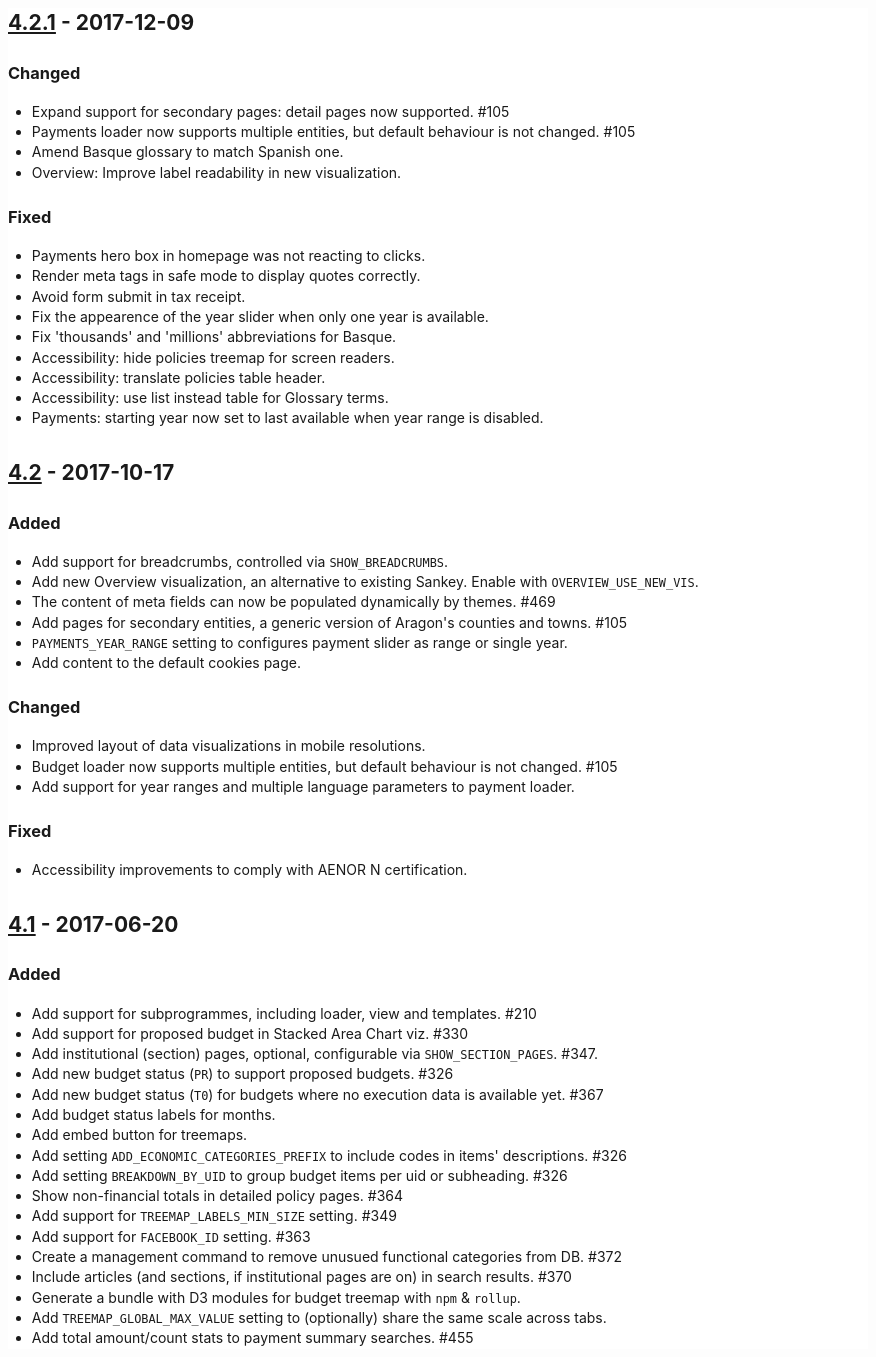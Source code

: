 ## [4.2.1] - 2017-12-09
### Changed
- Expand support for secondary pages: detail pages now supported. #105
- Payments loader now supports multiple entities, but default behaviour is not changed. #105
- Amend Basque glossary to match Spanish one.
- Overview: Improve label readability in new visualization.

### Fixed
- Payments hero box in homepage was not reacting to clicks.
- Render meta tags in safe mode to display quotes correctly.
- Avoid form submit in tax receipt.
- Fix the appearence of the year slider when only one year is available.
- Fix 'thousands' and 'millions' abbreviations for Basque.
- Accessibility: hide policies treemap for screen readers.
- Accessibility: translate policies table header.
- Accessibility: use list instead table for Glossary terms.
- Payments: starting year now set to last available when year range is disabled.

## [4.2] - 2017-10-17
### Added
- Add support for breadcrumbs, controlled via `SHOW_BREADCRUMBS`.
- Add new Overview visualization, an alternative to existing Sankey. Enable with `OVERVIEW_USE_NEW_VIS`.
- The content of meta fields can now be populated dynamically by themes. #469
- Add pages for secondary entities, a generic version of Aragon's counties and towns. #105
- `PAYMENTS_YEAR_RANGE` setting to configures payment slider as range or single year.
- Add content to the default cookies page.

### Changed
- Improved layout of data visualizations in mobile resolutions.
- Budget loader now supports multiple entities, but default behaviour is not changed. #105
- Add support for year ranges and multiple language parameters to payment loader.

### Fixed
- Accessibility improvements to comply with AENOR N certification.


## [4.1] - 2017-06-20
### Added
- Add support for subprogrammes, including loader, view and templates. #210
- Add support for proposed budget in Stacked Area Chart viz. #330
- Add institutional (section) pages, optional, configurable via `SHOW_SECTION_PAGES`. #347.
- Add new budget status (`PR`) to support proposed budgets. #326
- Add new budget status (`T0`) for budgets where no execution data is available yet. #367
- Add budget status labels for months.
- Add embed button for treemaps.
- Add setting `ADD_ECONOMIC_CATEGORIES_PREFIX` to include codes in items' descriptions. #326
- Add setting `BREAKDOWN_BY_UID` to group budget items per uid or subheading. #326
- Show non-financial totals in detailed policy pages. #364
- Add support for `TREEMAP_LABELS_MIN_SIZE` setting. #349
- Add support for `FACEBOOK_ID` setting. #363
- Create a management command to remove unusued functional categories from DB. #372
- Include articles (and sections, if institutional pages are on) in search results. #370
- Generate a bundle with D3 modules for budget treemap with `npm` & `rollup`.
- Add `TREEMAP_GLOBAL_MAX_VALUE` setting to (optionally) share the same scale across tabs.
- Add total amount/count stats to payment summary searches. #455


[Unreleased]: https://github.com/civio/presupuesto/compare/v4.2.1...HEAD
[4.2.1]: https://github.com/civio/presupuesto/releases/tag/v4.2.1
[4.2]: https://github.com/civio/presupuesto/releases/tag/v4.2
[4.1]: https://github.com/civio/presupuesto/releases/tag/v4.1
[4.0]: https://github.com/civio/presupuesto/releases/tag/v4.0
[3.1]: https://github.com/civio/presupuesto/releases/tag/v3.1
[3.0]: https://github.com/civio/presupuesto/releases/tag/v3.0
[aragonopendata/presupuesto]: https://github.com/aragonopendata/presupuesto/